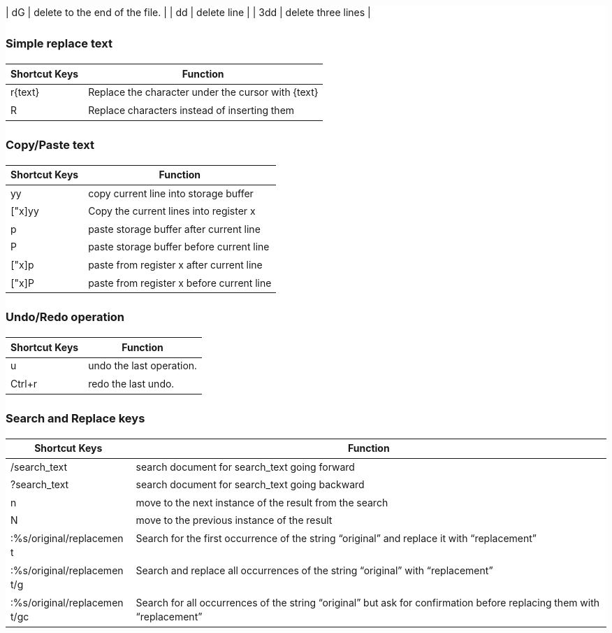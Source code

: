 | dG | delete to the end of the file. |
| dd | delete line |
| 3dd | delete three lines |

### Simple replace text

| Shortcut Keys | Function |
| --- | --- |
| r{text} | Replace the character under the cursor with {text} |
| R | Replace characters instead of inserting them |

### Copy/Paste text

| Shortcut Keys | Function |
| --- | --- |
| yy | copy current line into storage buffer |
| ["x]yy | Copy the current lines into register x |
| p | paste storage buffer after current line |
| P | paste storage buffer before current line |
| ["x]p | paste from register x after current line |
| ["x]P | paste from register x before current line |

### Undo/Redo operation

| Shortcut Keys | Function |
| --- | --- |
| u | undo the last operation. |
| Ctrl+r | redo the last undo. |

### Search and Replace keys

| Shortcut Keys | Function |
| --- | --- |
| /search_text | search document for search_text going forward |
| ?search_text | search document for search_text going backward |
| n | move to the next instance of the result from the search |
| N | move to the previous instance of the result |
| :%s/original/replacement | Search for the first occurrence of the string “original” and replace it with “replacement” |
| :%s/original/replacement/g | Search and replace all occurrences of the string “original” with “replacement” |
| :%s/original/replacement/gc | Search for all occurrences of the string “original” but ask for confirmation before replacing them with “replacement” |
